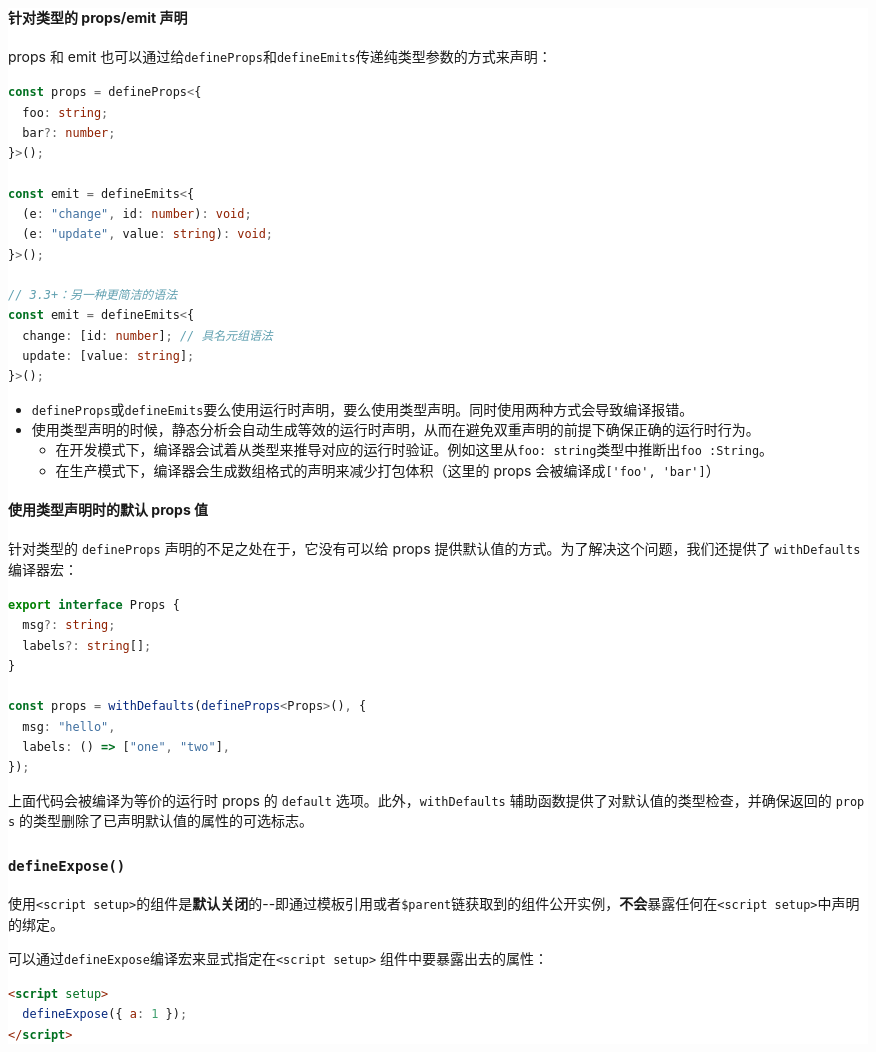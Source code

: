 #### 针对类型的 props/emit 声明

props 和 emit 也可以通过给`defineProps`和`defineEmits`传递纯类型参数的方式来声明：

```ts
const props = defineProps<{
  foo: string;
  bar?: number;
}>();

const emit = defineEmits<{
  (e: "change", id: number): void;
  (e: "update", value: string): void;
}>();

// 3.3+：另一种更简洁的语法
const emit = defineEmits<{
  change: [id: number]; // 具名元组语法
  update: [value: string];
}>();
```

- `defineProps`或`defineEmits`要么使用运行时声明，要么使用类型声明。同时使用两种方式会导致编译报错。
- 使用类型声明的时候，静态分析会自动生成等效的运行时声明，从而在避免双重声明的前提下确保正确的运行时行为。
  - 在开发模式下，编译器会试着从类型来推导对应的运行时验证。例如这里从`foo: string`类型中推断出`foo :String`。
  - 在生产模式下，编译器会生成数组格式的声明来减少打包体积（这里的 props 会被编译成`['foo', 'bar']`）

#### 使用类型声明时的默认 props 值

针对类型的 `defineProps` 声明的不足之处在于，它没有可以给 props 提供默认值的方式。为了解决这个问题，我们还提供了 `withDefaults` 编译器宏：

```ts
export interface Props {
  msg?: string;
  labels?: string[];
}

const props = withDefaults(defineProps<Props>(), {
  msg: "hello",
  labels: () => ["one", "two"],
});
```

上面代码会被编译为等价的运行时 props 的 `default` 选项。此外，`withDefaults` 辅助函数提供了对默认值的类型检查，并确保返回的 `props` 的类型删除了已声明默认值的属性的可选标志。

### `defineExpose()`

使用`<script setup>`的组件是**默认关闭**的--即通过模板引用或者`$parent`链获取到的组件公开实例，**不会**暴露任何在`<script setup>`中声明的绑定。

可以通过`defineExpose`编译宏来显式指定在`<script setup>` 组件中要暴露出去的属性：

```html
<script setup>
  defineExpose({ a: 1 });
</script>
```
